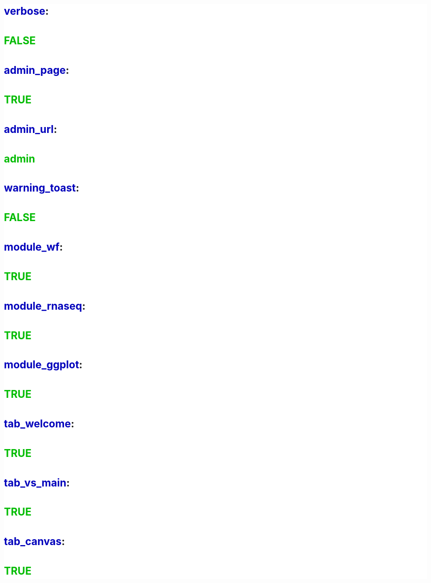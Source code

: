 ## </span><span style='color: #0000BB;font-weight: bold;'>verbose</span><span>:
##     </span><span style='color: #00BB00;font-weight: bold;'>FALSE </span><span>
## </span><span style='color: #0000BB;font-weight: bold;'>admin_page</span><span>:
##     </span><span style='color: #00BB00;font-weight: bold;'>TRUE </span><span>
## </span><span style='color: #0000BB;font-weight: bold;'>admin_url</span><span>:
##     </span><span style='color: #00BB00;font-weight: bold;'>admin </span><span>
## </span><span style='color: #0000BB;font-weight: bold;'>warning_toast</span><span>:
##     </span><span style='color: #00BB00;font-weight: bold;'>FALSE </span><span>
## </span><span style='color: #0000BB;font-weight: bold;'>module_wf</span><span>:
##     </span><span style='color: #00BB00;font-weight: bold;'>TRUE </span><span>
## </span><span style='color: #0000BB;font-weight: bold;'>module_rnaseq</span><span>:
##     </span><span style='color: #00BB00;font-weight: bold;'>TRUE </span><span>
## </span><span style='color: #0000BB;font-weight: bold;'>module_ggplot</span><span>:
##     </span><span style='color: #00BB00;font-weight: bold;'>TRUE </span><span>
## </span><span style='color: #0000BB;font-weight: bold;'>tab_welcome</span><span>:
##     </span><span style='color: #00BB00;font-weight: bold;'>TRUE </span><span>
## </span><span style='color: #0000BB;font-weight: bold;'>tab_vs_main</span><span>:
##     </span><span style='color: #00BB00;font-weight: bold;'>TRUE </span><span>
## </span><span style='color: #0000BB;font-weight: bold;'>tab_canvas</span><span>:
##     </span><span style='color: #00BB00;font-weight: bold;'>TRUE </span><span>